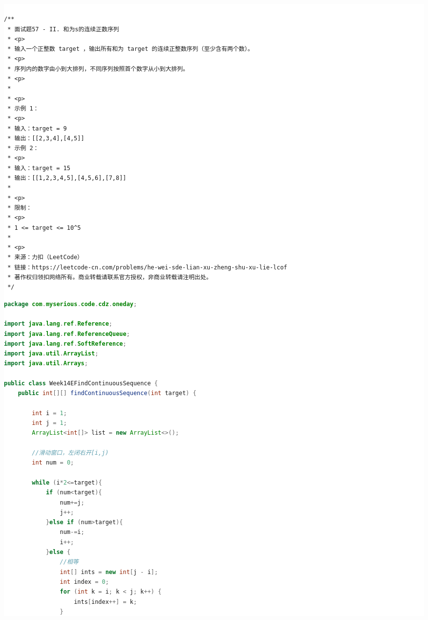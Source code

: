 ```

/**
 * 面试题57 - II. 和为s的连续正数序列
 * <p>
 * 输入一个正整数 target ，输出所有和为 target 的连续正整数序列（至少含有两个数）。
 * <p>
 * 序列内的数字由小到大排列，不同序列按照首个数字从小到大排列。
 * <p>
 *  
 * <p>
 * 示例 1：
 * <p>
 * 输入：target = 9
 * 输出：[[2,3,4],[4,5]]
 * 示例 2：
 * <p>
 * 输入：target = 15
 * 输出：[[1,2,3,4,5],[4,5,6],[7,8]]
 *  
 * <p>
 * 限制：
 * <p>
 * 1 <= target <= 10^5
 *  
 * <p>
 * 来源：力扣（LeetCode）
 * 链接：https://leetcode-cn.com/problems/he-wei-sde-lian-xu-zheng-shu-xu-lie-lcof
 * 著作权归领扣网络所有。商业转载请联系官方授权，非商业转载请注明出处。
 */
```

```java
package com.myserious.code.cdz.oneday;

import java.lang.ref.Reference;
import java.lang.ref.ReferenceQueue;
import java.lang.ref.SoftReference;
import java.util.ArrayList;
import java.util.Arrays;

public class Week14EFindContinuousSequence {
    public int[][] findContinuousSequence(int target) {

        int i = 1;
        int j = 1;
        ArrayList<int[]> list = new ArrayList<>();

        //滑动窗口，左闭右开[i,j)
        int num = 0;

        while (i*2<=target){
            if (num<target){
                num+=j;
                j++;
            }else if (num>target){
                num-=i;
                i++;
            }else {
                //相等
                int[] ints = new int[j - i];
                int index = 0;
                for (int k = i; k < j; k++) {
                    ints[index++] = k;
                }
```

[1]:	https://cdz1129.github.io/2020/03/12/%E6%B1%82%E8%A7%A3%E6%9C%80%E5%A4%A7%E5%85%AC%E7%BA%A6%E6%95%B0/
[2]:	https://cdz1129.github.io/2020/03/15/ConcurrentHashMap%E7%9A%84%E9%94%99%E8%AF%AF%E4%BD%BF%E7%94%A8/
[3]:	https://cdz1129.github.io/2020/03/09/Java%E8%BF%90%E8%A1%8C%E6%97%B6%E5%86%85%E5%AD%98%E7%BB%93%E6%9E%84/
[4]:	https://cdz1129.github.io/2020/03/09/%E5%9E%83%E5%9C%BE%E6%94%B6%E9%9B%86%E7%AE%97%E6%B3%95/
[5]:	https://cdz1129.github.io/2020/03/09/%E5%9E%83%E5%9C%BE%E6%94%B6%E9%9B%86%E5%99%A8%E5%8F%91%E5%B1%95%E5%8F%B2/
[6]:	https://cdz1129.github.io/2020/03/15/%E4%BA%8B%E5%8A%A1%E9%9A%94%E7%A6%BB-%E5%B9%BB%E8%AF%BB%E5%88%B0%E5%BA%95%E6%98%AF%E4%BB%80%E4%B9%88/
[image-1]:	https://tva1.sinaimg.cn/large/00831rSTgy1gcut70n0jcj313y0m0tbm.jpg
[image-2]:	https://tva1.sinaimg.cn/large/00831rSTgy1gcut7salhfj315e0t6gpb.jpg